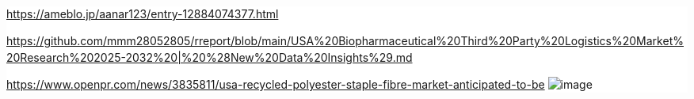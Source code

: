 <a href=https://ameblo.jp/aanar123/entry-12884074377.html>https://ameblo.jp/aanar123/entry-12884074377.html</a>

<a href=https://github.com/mmm28052805/rreport/blob/main/USA%20Biopharmaceutical%20Third%20Party%20Logistics%20Market%20Research%202025-2032%20|%20%28New%20Data%20Insights%29.md>https://github.com/mmm28052805/rreport/blob/main/USA%20Biopharmaceutical%20Third%20Party%20Logistics%20Market%20Research%202025-2032%20|%20%28New%20Data%20Insights%29.md</a>

<a href=https://www.openpr.com/news/3835811/usa-recycled-polyester-staple-fibre-market-anticipated-to-be>https://www.openpr.com/news/3835811/usa-recycled-polyester-staple-fibre-market-anticipated-to-be</a>
![image](https://github.com/user-attachments/assets/067a5fde-aeef-47ef-be57-671edbc7ead8)
